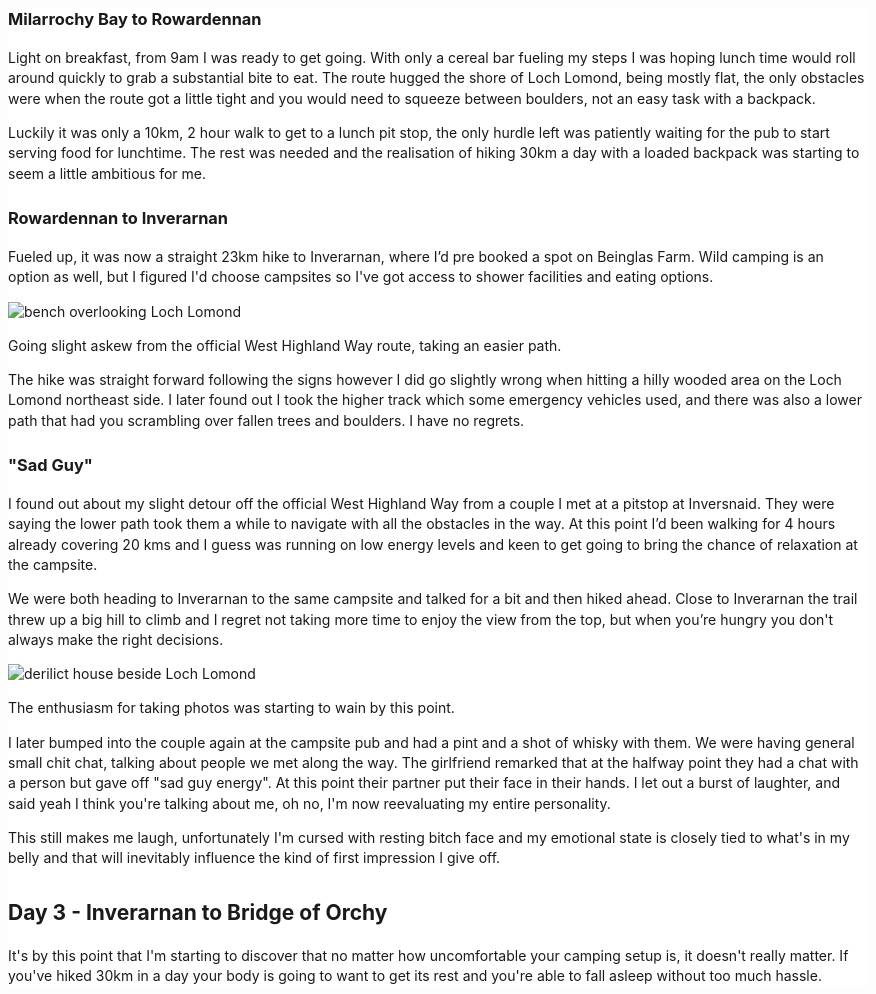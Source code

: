 ### Milarrochy Bay to Rowardennan

Light on breakfast, from 9am I was ready to get going. With only a cereal bar fueling my steps I was hoping lunch time would roll around quickly to grab a substantial bite to eat. The route hugged the shore of Loch Lomond, being mostly flat, the only obstacles were when the route got a little tight and you would need to squeeze between boulders, not an easy task with a backpack.

Luckily it was only a 10km, 2 hour walk to get to a lunch pit stop, the only hurdle left was patiently waiting for the pub to start serving food for lunchtime. The rest was needed and the realisation of hiking 30km a day with a loaded backpack was starting to seem a little ambitious for me.

### Rowardennan to Inverarnan

Fueled up, it was now a straight 23km hike to Inverarnan, where I’d pre booked a spot on Beinglas Farm. Wild camping is an option as well, but I figured I'd choose campsites so I've got access to shower facilities and eating options.

![bench overlooking Loch Lomond](/images/posts/west-highland-way-trek/loch-lomond-bench.jpg)

Going slight askew from the official West Highland Way route, taking an easier path.

The hike was straight forward following the signs however I did go slightly wrong when hitting a hilly wooded area on the Loch Lomond northeast side. I later found out I took the higher track which some emergency vehicles used, and there was also a lower path that had you scrambling over fallen trees and boulders. I have no regrets.

### "Sad Guy"

I found out about my slight detour off the official West Highland Way from a couple I met at a pitstop at Inversnaid. They were saying the lower path took them a while to navigate with all the obstacles in the way. At this point I’d been walking for 4 hours already covering 20 kms and I guess was running on low energy levels and keen to get going to bring the chance of relaxation at the campsite.

We were both heading to Inverarnan to the same campsite and talked for a bit and then hiked ahead. Close to Inverarnan the trail threw up a big hill to climb and I regret not taking more time to enjoy the view from the top, but when you’re hungry you don't always make the right decisions.

![derilict house beside Loch Lomond](/images/posts/west-highland-way-trek/loch-lomond-house.jpg)

The enthusiasm for taking photos was starting to wain by this point.

I later bumped into the couple again at the campsite pub and had a pint and a shot of whisky with them. We were having general small chit chat, talking about people we met along the way. The girlfriend remarked that at the halfway point they had a chat with a person but gave off "sad guy energy". At this point their partner put their face in their hands. I let out a burst of laughter, and said yeah I think you're talking about me, oh no, I'm now reevaluating my entire personality.

This still makes me laugh, unfortunately I'm cursed with resting bitch face and my emotional state is closely tied to what's in my belly and that will inevitably influence the kind of first impression I give off.

## Day 3 - Inverarnan to Bridge of Orchy

It's by this point that I'm starting to discover that no matter how uncomfortable your camping setup is, it doesn't really matter. If you've hiked 30km in a day your body is going to want to get its rest and you're able to fall asleep without too much hassle.
